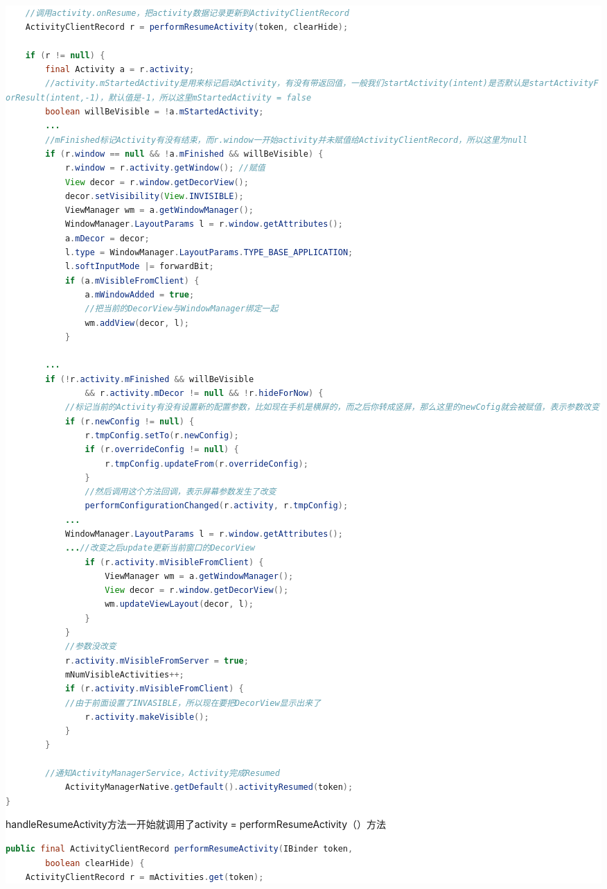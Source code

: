 ```java
    //调用activity.onResume，把activity数据记录更新到ActivityClientRecord
    ActivityClientRecord r = performResumeActivity(token, clearHide);

    if (r != null) {
        final Activity a = r.activity;
        //activity.mStartedActivity是用来标记启动Activity，有没有带返回值，一般我们startActivity(intent)是否默认是startActivityForResult(intent,-1)，默认值是-1，所以这里mStartedActivity = false
        boolean willBeVisible = !a.mStartedActivity;
        ...
        //mFinished标记Activity有没有结束，而r.window一开始activity并未赋值给ActivityClientRecord，所以这里为null
        if (r.window == null && !a.mFinished && willBeVisible) {
            r.window = r.activity.getWindow(); //赋值
            View decor = r.window.getDecorView();
            decor.setVisibility(View.INVISIBLE);
            ViewManager wm = a.getWindowManager();
            WindowManager.LayoutParams l = r.window.getAttributes();
            a.mDecor = decor;
            l.type = WindowManager.LayoutParams.TYPE_BASE_APPLICATION;
            l.softInputMode |= forwardBit;
            if (a.mVisibleFromClient) {
                a.mWindowAdded = true;
                //把当前的DecorView与WindowManager绑定一起
                wm.addView(decor, l);
            }

        ...
        if (!r.activity.mFinished && willBeVisible
                && r.activity.mDecor != null && !r.hideForNow) {
            //标记当前的Activity有没有设置新的配置参数，比如现在手机是横屏的，而之后你转成竖屏，那么这里的newCofig就会被赋值，表示参数改变
            if (r.newConfig != null) {
                r.tmpConfig.setTo(r.newConfig);
                if (r.overrideConfig != null) {
                    r.tmpConfig.updateFrom(r.overrideConfig);
                }
                //然后调用这个方法回调，表示屏幕参数发生了改变
                performConfigurationChanged(r.activity, r.tmpConfig);
            ...
            WindowManager.LayoutParams l = r.window.getAttributes();
            ...//改变之后update更新当前窗口的DecorView
                if (r.activity.mVisibleFromClient) {
                    ViewManager wm = a.getWindowManager();
                    View decor = r.window.getDecorView();
                    wm.updateViewLayout(decor, l);
                }
            }
            //参数没改变
            r.activity.mVisibleFromServer = true;
            mNumVisibleActivities++;
            if (r.activity.mVisibleFromClient) {
            //由于前面设置了INVASIBLE，所以现在要把DecorView显示出来了
                r.activity.makeVisible();
            }
        }

        //通知ActivityManagerService，Activity完成Resumed
            ActivityManagerNative.getDefault().activityResumed(token);       
}
```
handleResumeActivity方法一开始就调用了activity = performResumeActivity（）方法
```java
public final ActivityClientRecord performResumeActivity(IBinder token,
        boolean clearHide) {
    ActivityClientRecord r = mActivities.get(token);
```